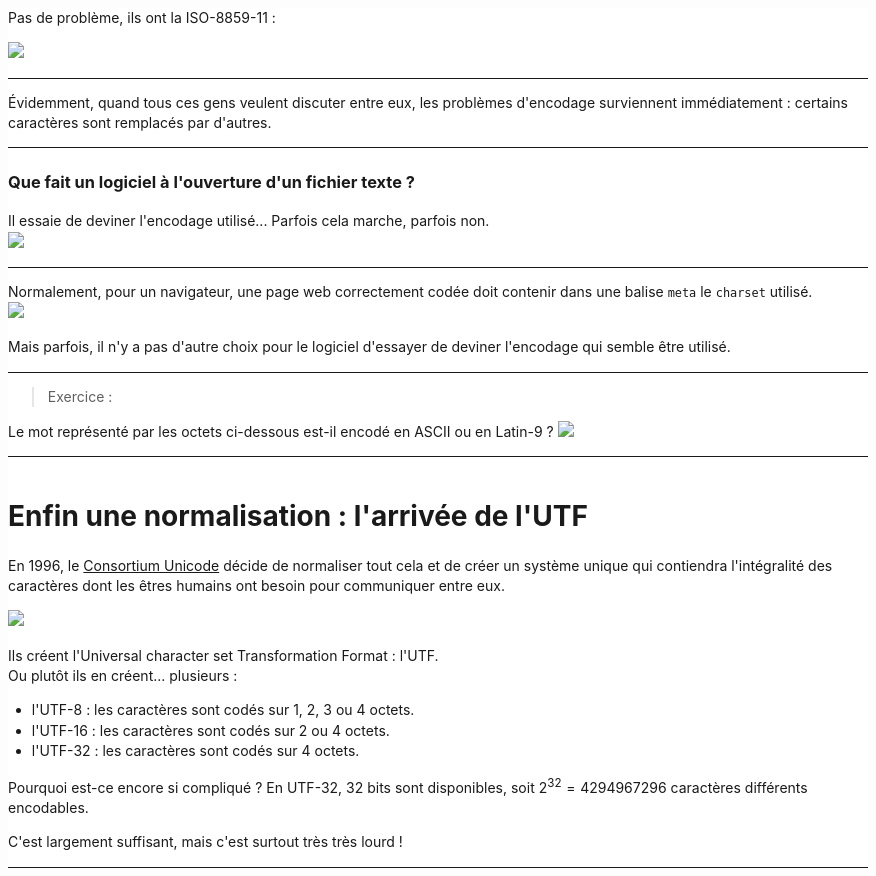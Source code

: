 
Pas de problème, ils ont la ISO-8859-11 :  

![](data/isothai.png)

---

Évidemment, quand tous ces gens veulent discuter entre eux, les problèmes d'encodage surviennent immédiatement : certains caractères sont remplacés par d'autres.

---

### Que fait un logiciel à l'ouverture d'un fichier texte ?
 
Il essaie de deviner l'encodage utilisé... Parfois cela marche, parfois non.  
![](data/erreur_nav.png)

---
Normalement, pour un navigateur, une page web correctement codée doit contenir dans une balise `meta` le `charset` utilisé.   
![](data/source_twitter.png)



Mais parfois, il n'y a pas d'autre choix pour le logiciel d'essayer de deviner l'encodage qui semble être utilisé.  

---
>  Exercice :
    
Le mot représenté par les octets ci-dessous est-il encodé en ASCII ou en Latin-9 ?
![](data/exo2.png)

---

# Enfin une normalisation : l'arrivée de l'UTF
En 1996, le [Consortium Unicode](https://home.unicode.org/) décide de normaliser tout cela et de créer un système unique qui contiendra l'intégralité des caractères dont les êtres humains ont besoin pour communiquer entre eux.  

![](data/slogan_unicode.png)


Ils créent l'Universal character set Transformation Format : l'UTF.  
Ou plutôt ils en créent... plusieurs :  

- l'UTF-8 : les caractères sont codés sur 1, 2, 3 ou 4 octets.  
- l'UTF-16 : les caractères sont codés sur 2 ou 4 octets.  
- l'UTF-32 : les caractères sont codés sur 4 octets.  

Pourquoi est-ce encore si compliqué ? En UTF-32, 32 bits sont disponibles, soit $2^{32}=4294967296$ caractères différents encodables. 

C'est largement suffisant, mais c'est surtout très très lourd !   

---